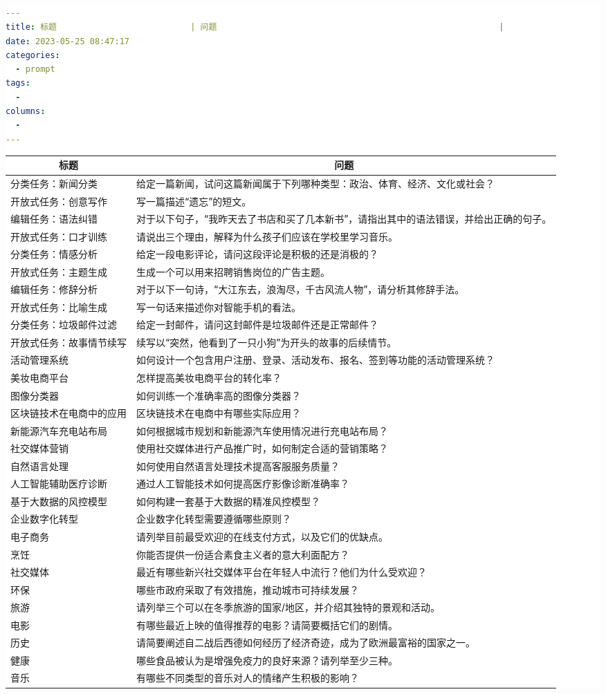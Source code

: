 ```yaml
---
title: 标题                           | 问题                                                         |
date: 2023-05-25 08:47:17
categories:
  - prompt
tags:
  - 
columns:
  - 
---
```

| 标题                           | 问题                                                         |
| ------------------------------ | ------------------------------------------------------------ |
| 分类任务：新闻分类           | 给定一篇新闻，试问这篇新闻属于下列哪种类型：政治、体育、经济、文化或社会？ |
| 开放式任务：创意写作         | 写一篇描述“遗忘”的短文。                                   |
| 编辑任务：语法纠错           | 对于以下句子，“我昨天去了书店和买了几本新书”，请指出其中的语法错误，并给出正确的句子。 |
| 开放式任务：口才训练         | 请说出三个理由，解释为什么孩子们应该在学校里学习音乐。       |
| 分类任务：情感分析           | 给定一段电影评论，请问这段评论是积极的还是消极的？         |
| 开放式任务：主题生成         | 生成一个可以用来招聘销售岗位的广告主题。                   |
| 编辑任务：修辞分析           | 对于以下一句诗，“大江东去，浪淘尽，千古风流人物”，请分析其修辞手法。 |
| 开放式任务：比喻生成         | 写一句话来描述你对智能手机的看法。                           |
| 分类任务：垃圾邮件过滤       | 给定一封邮件，请问这封邮件是垃圾邮件还是正常邮件？         |
| 开放式任务：故事情节续写     | 续写以“突然，他看到了一只小狗”为开头的故事的后续情节。     |
| 活动管理系统                                       | 如何设计一个包含用户注册、登录、活动发布、报名、签到等功能的活动管理系统？                                   |
| 美妆电商平台                                       | 怎样提高美妆电商平台的转化率？                                                                          |
| 图像分类器                                         | 如何训练一个准确率高的图像分类器？                                                                       |
| 区块链技术在电商中的应用                          | 区块链技术在电商中有哪些实际应用？                                                                     |
| 新能源汽车充电站布局                               | 如何根据城市规划和新能源汽车使用情况进行充电站布局？                                                   |
| 社交媒体营销                                     | 使用社交媒体进行产品推广时，如何制定合适的营销策略？                                                   |
| 自然语言处理                                       | 如何使用自然语言处理技术提高客服服务质量？                                                             |
| 人工智能辅助医疗诊断                               | 通过人工智能技术如何提高医疗影像诊断准确率？                                                             |
| 基于大数据的风控模型                               | 如何构建一套基于大数据的精准风控模型？                                                                   |
| 企业数字化转型                                     | 企业数字化转型需要遵循哪些原则？                                                                         |
|电子商务|请列举目前最受欢迎的在线支付方式，以及它们的优缺点。|
|烹饪|你能否提供一份适合素食主义者的意大利面配方？|
|社交媒体|最近有哪些新兴社交媒体平台在年轻人中流行？他们为什么受欢迎？|
|环保|哪些市政府采取了有效措施，推动城市可持续发展？|
|旅游|请列举三个可以在冬季旅游的国家/地区，并介绍其独特的景观和活动。|
|电影|有哪些最近上映的值得推荐的电影？请简要概括它们的剧情。|
|历史|请简要阐述自二战后西德如何经历了经济奇迹，成为了欧洲最富裕的国家之一。|
|健康|哪些食品被认为是增强免疫力的良好来源？请列举至少三种。|
|音乐|有哪些不同类型的音乐对人的情绪产生积极的影响？|